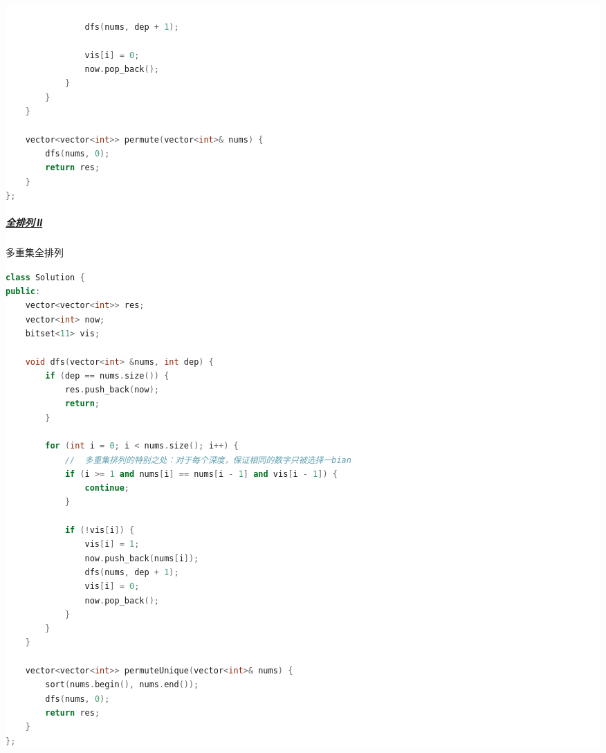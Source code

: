 ```cpp

                dfs(nums, dep + 1);

                vis[i] = 0;
                now.pop_back();
            }
        }
    }

    vector<vector<int>> permute(vector<int>& nums) {
        dfs(nums, 0);
        return res;
    }
};
```





##### [全排列 II](https://leetcode.cn/problems/permutations-ii/description/)

多重集全排列

```cpp
class Solution {
public:
    vector<vector<int>> res;
    vector<int> now;
    bitset<11> vis;

    void dfs(vector<int> &nums, int dep) {
        if (dep == nums.size()) {
            res.push_back(now);
            return;
        }

        for (int i = 0; i < nums.size(); i++) {
            //  多重集排列的特别之处：对于每个深度，保证相同的数字只被选择一bian
            if (i >= 1 and nums[i] == nums[i - 1] and vis[i - 1]) {
                continue;
            }

            if (!vis[i]) {
                vis[i] = 1;
                now.push_back(nums[i]);
                dfs(nums, dep + 1);
                vis[i] = 0;
                now.pop_back();
            }
        }
    }

    vector<vector<int>> permuteUnique(vector<int>& nums) {
        sort(nums.begin(), nums.end());
        dfs(nums, 0);
        return res;
    }
};
```

